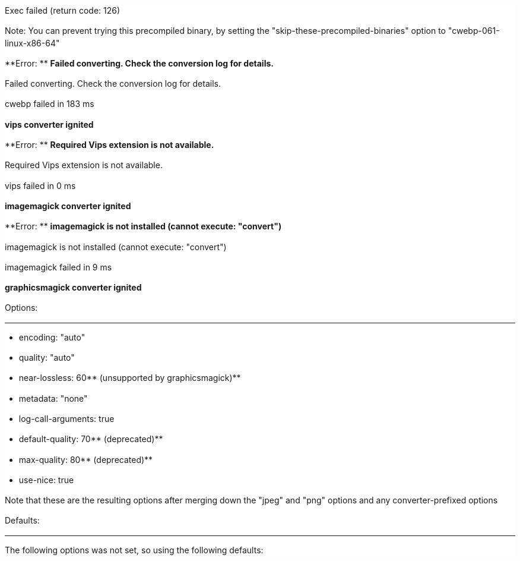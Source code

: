 
Exec failed (return code: 126)

Note: You can prevent trying this precompiled binary, by setting the "skip-these-precompiled-binaries" option to "cwebp-061-linux-x86-64"


**Error: ** **Failed converting. Check the conversion log for details.** 

Failed converting. Check the conversion log for details.

cwebp failed in 183 ms


**vips converter ignited** 


**Error: ** **Required Vips extension is not available.** 

Required Vips extension is not available.

vips failed in 0 ms


**imagemagick converter ignited** 


**Error: ** **imagemagick is not installed (cannot execute: "convert")** 

imagemagick is not installed (cannot execute: "convert")

imagemagick failed in 9 ms


**graphicsmagick converter ignited** 


Options:

------------

- encoding: "auto"

- quality: "auto"

- near-lossless: 60** (unsupported by graphicsmagick)** 

- metadata: "none"

- log-call-arguments: true

- default-quality: 70** (deprecated)** 

- max-quality: 80** (deprecated)** 

- use-nice: true


Note that these are the resulting options after merging down the "jpeg" and "png" options and any converter-prefixed options


Defaults:

------------

The following options was not set, so using the following defaults:
